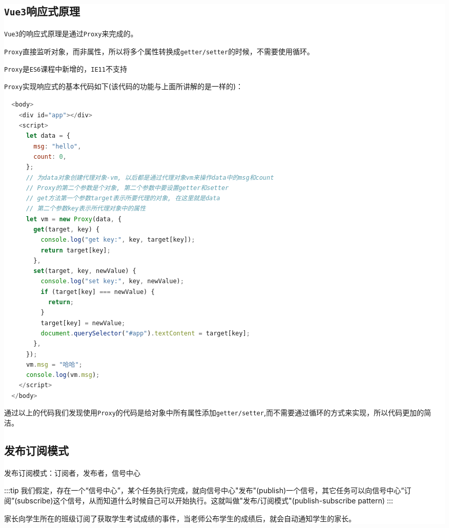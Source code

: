 ## `Vue3`响应式原理

`Vue3`的响应式原理是通过`Proxy`来完成的。

`Proxy`直接监听对象，而非属性，所以将多个属性转换成`getter/setter`的时候，不需要使用循环。

`Proxy`是`ES6`课程中新增的，`IE11`不支持

`Proxy`实现响应式的基本代码如下(该代码的功能与上面所讲解的是一样的)：

```js
  <body>
    <div id="app"></div>
    <script>
      let data = {
        msg: "hello",
        count: 0,
      };
      // 为data对象创建代理对象-vm, 以后都是通过代理对象vm来操作data中的msg和count
      // Proxy的第二个参数是个对象, 第二个参数中要设置getter和setter
      // get方法第一个参数target表示所要代理的对象, 在这里就是data
      // 第二个参数key表示所代理对象中的属性
      let vm = new Proxy(data, {
        get(target, key) {
          console.log("get key:", key, target[key]);
          return target[key];
        },
        set(target, key, newValue) {
          console.log("set key:", key, newValue);
          if (target[key] === newValue) {
            return;
          }
          target[key] = newValue;
          document.querySelector("#app").textContent = target[key];
        },
      });
      vm.msg = "哈哈";
      console.log(vm.msg);
    </script>
  </body>
```

通过以上的代码我们发现使用`Proxy`的代码是给对象中所有属性添加`getter/setter`,而不需要通过循环的方式来实现，所以代码更加的简洁。

## 发布订阅模式

发布订阅模式：订阅者，发布者，信号中心

:::tip
我们假定，存在一个“信号中心”，某个任务执行完成，就向信号中心"发布"(publish)一个信号，其它任务可以向信号中心“订阅”(subscribe)这个信号，从而知道什么时候自己可以开始执行。这就叫做"发布/订阅模式"(publish-subscribe pattern)
:::

家长向学生所在的班级订阅了获取学生考试成绩的事件，当老师公布学生的成绩后，就会自动通知学生的家长。
